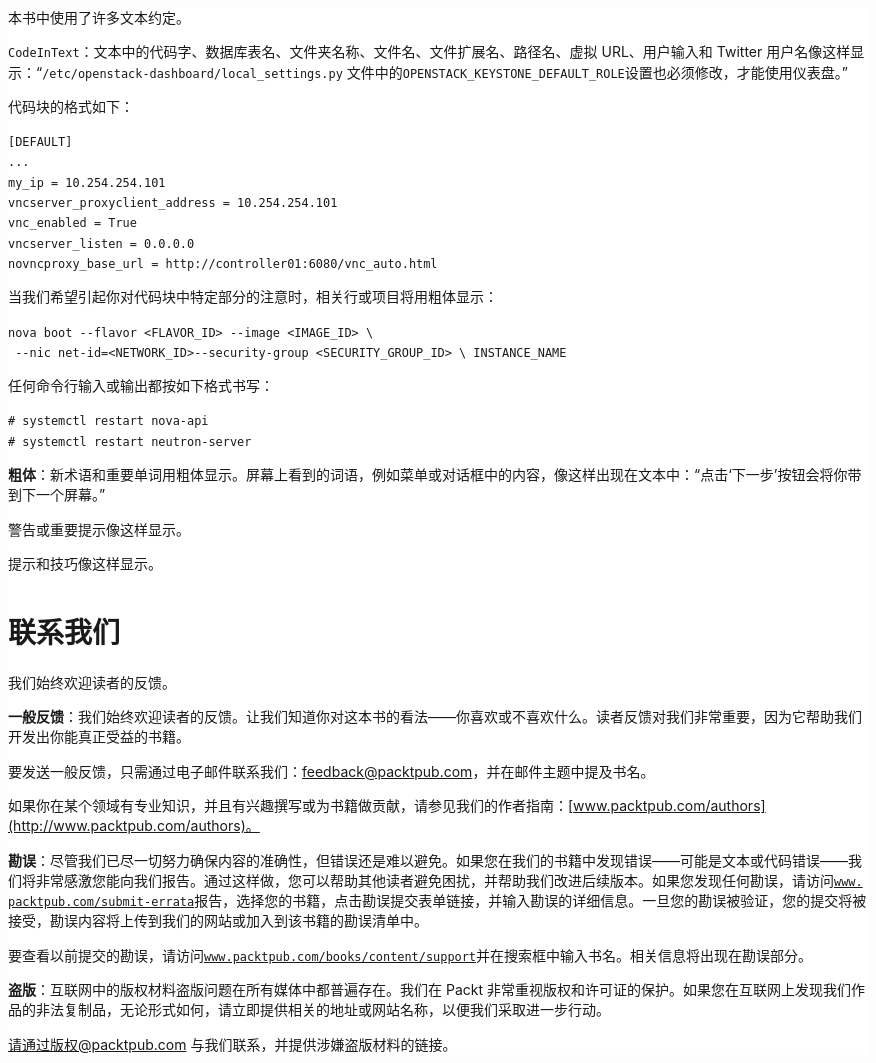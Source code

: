 本书中使用了许多文本约定。

`CodeInText`：文本中的代码字、数据库表名、文件夹名称、文件名、文件扩展名、路径名、虚拟 URL、用户输入和 Twitter 用户名像这样显示：“`/etc/openstack-dashboard/local_settings.py` 文件中的`OPENSTACK_KEYSTONE_DEFAULT_ROLE`设置也必须修改，才能使用仪表盘。”

代码块的格式如下：

```
[DEFAULT]
...
my_ip = 10.254.254.101
vncserver_proxyclient_address = 10.254.254.101
vnc_enabled = True
vncserver_listen = 0.0.0.0
novncproxy_base_url = http://controller01:6080/vnc_auto.html
```

当我们希望引起你对代码块中特定部分的注意时，相关行或项目将用粗体显示：

```
nova boot --flavor <FLAVOR_ID> --image <IMAGE_ID> \
 --nic net-id=<NETWORK_ID>--security-group <SECURITY_GROUP_ID> \ INSTANCE_NAME
```

任何命令行输入或输出都按如下格式书写：

```
# systemctl restart nova-api
# systemctl restart neutron-server
```

**粗体**：新术语和重要单词用粗体显示。屏幕上看到的词语，例如菜单或对话框中的内容，像这样出现在文本中：“点击‘下一步’按钮会将你带到下一个屏幕。”

警告或重要提示像这样显示。

提示和技巧像这样显示。

# 联系我们

我们始终欢迎读者的反馈。

**一般反馈**：我们始终欢迎读者的反馈。让我们知道你对这本书的看法——你喜欢或不喜欢什么。读者反馈对我们非常重要，因为它帮助我们开发出你能真正受益的书籍。

要发送一般反馈，只需通过电子邮件联系我们：feedback@packtpub.com，并在邮件主题中提及书名。

如果你在某个领域有专业知识，并且有兴趣撰写或为书籍做贡献，请参见我们的作者指南：[www.packtpub.com/authors](http://www.packtpub.com/authors)。

**勘误**：尽管我们已尽一切努力确保内容的准确性，但错误还是难以避免。如果您在我们的书籍中发现错误——可能是文本或代码错误——我们将非常感激您能向我们报告。通过这样做，您可以帮助其他读者避免困扰，并帮助我们改进后续版本。如果您发现任何勘误，请访问[`www.packtpub.com/submit-errata`](http://www.packtpub.com/submit-errata)报告，选择您的书籍，点击勘误提交表单链接，并输入勘误的详细信息。一旦您的勘误被验证，您的提交将被接受，勘误内容将上传到我们的网站或加入到该书籍的勘误清单中。

要查看以前提交的勘误，请访问[`www.packtpub.com/books/content/support`](https://www.packtpub.com/books/content/support)并在搜索框中输入书名。相关信息将出现在勘误部分。

**盗版**：互联网中的版权材料盗版问题在所有媒体中都普遍存在。我们在 Packt 非常重视版权和许可证的保护。如果您在互联网上发现我们作品的非法复制品，无论形式如何，请立即提供相关的地址或网站名称，以便我们采取进一步行动。

请通过版权@packtpub.com 与我们联系，并提供涉嫌盗版材料的链接。
